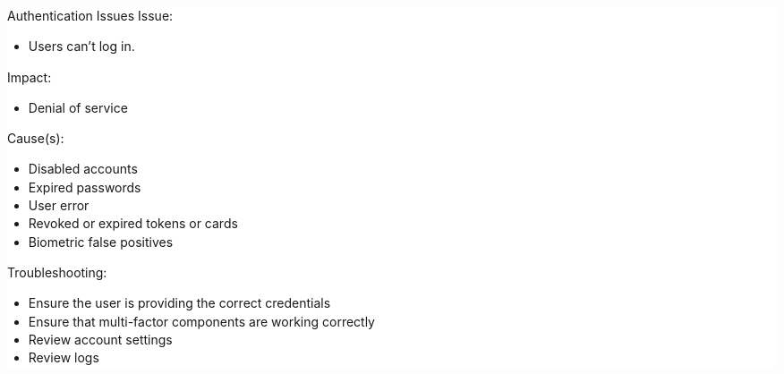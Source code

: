 Authentication Issues
Issue:
* Users can’t log in.

Impact:
* Denial of service

Cause(s):
* Disabled accounts
* Expired passwords
* User error
* Revoked or expired tokens or cards
* Biometric false positives

Troubleshooting:
* Ensure the user is providing the correct credentials
* Ensure that multi-factor components are working correctly
* Review account settings
* Review logs
